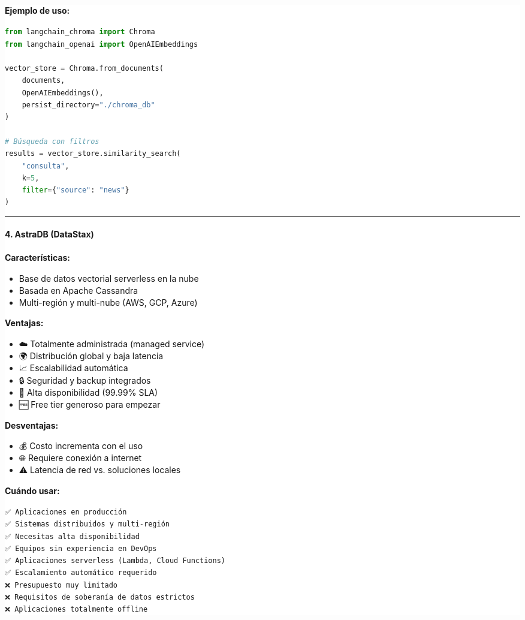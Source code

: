 **Ejemplo de uso:**
```python
from langchain_chroma import Chroma
from langchain_openai import OpenAIEmbeddings

vector_store = Chroma.from_documents(
    documents,
    OpenAIEmbeddings(),
    persist_directory="./chroma_db"
)

# Búsqueda con filtros
results = vector_store.similarity_search(
    "consulta",
    k=5,
    filter={"source": "news"}
)
```

---

#### 4. **AstraDB (DataStax)**

**Características:**
- Base de datos vectorial serverless en la nube
- Basada en Apache Cassandra
- Multi-región y multi-nube (AWS, GCP, Azure)

**Ventajas:**
- ☁️ Totalmente administrada (managed service)
- 🌍 Distribución global y baja latencia
- 📈 Escalabilidad automática
- 🔒 Seguridad y backup integrados
- 🔄 Alta disponibilidad (99.99% SLA)
- 🆓 Free tier generoso para empezar

**Desventajas:**
- 💰 Costo incrementa con el uso
- 🌐 Requiere conexión a internet
- ⚠️ Latencia de red vs. soluciones locales

**Cuándo usar:**
```python
✅ Aplicaciones en producción
✅ Sistemas distribuidos y multi-región
✅ Necesitas alta disponibilidad
✅ Equipos sin experiencia en DevOps
✅ Aplicaciones serverless (Lambda, Cloud Functions)
✅ Escalamiento automático requerido
❌ Presupuesto muy limitado
❌ Requisitos de soberanía de datos estrictos
❌ Aplicaciones totalmente offline
```
